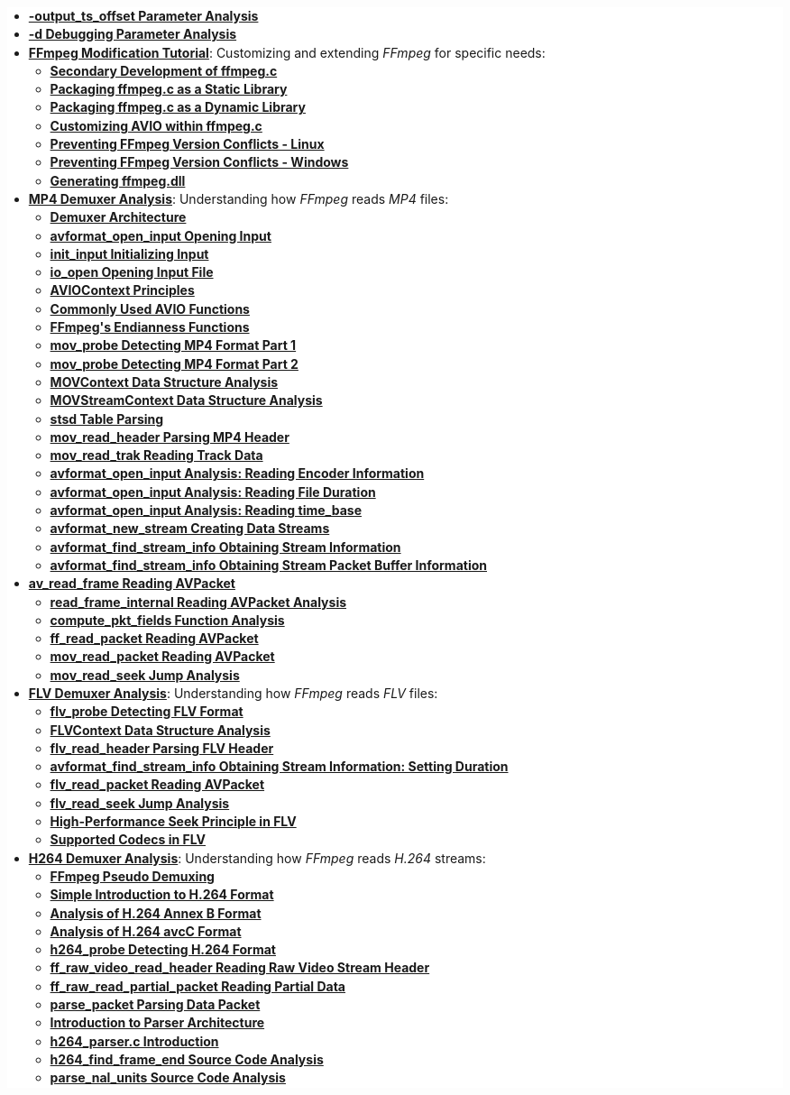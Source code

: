   - **[-output_ts_offset Parameter Analysis](ffmpeg/cmd_arg_output_ts_offset.md)**
  - **[-d Debugging Parameter Analysis](ffmpeg/cmd_arg_d.md)**
- **[FFmpeg Modification Tutorial](ffmpeg_customized/index.md)**: Customizing and extending _FFmpeg_ for specific needs:
  - **[Secondary Development of ffmpeg.c](make-ffmpeg/make-x.md)**
  - **[Packaging ffmpeg.c as a Static Library](ffmpeg_customized/ffmpeg_c_static.md)**
  - **[Packaging ffmpeg.c as a Dynamic Library](ffmpeg_customized/ffmpeg_c_shared.md)**
  - **[Customizing AVIO within ffmpeg.c](ffmpeg_customized/avio.md)**
  - **[Preventing FFmpeg Version Conflicts - Linux](ffmpeg_customized/multi_version_linux.md)**
  - **[Preventing FFmpeg Version Conflicts - Windows](ffmpeg_customized/multi_version_windows.md)**
  - **[Generating ffmpeg.dll](make-ffmpeg/make-ffmpeg-dll.md)**
- **[MP4 Demuxer Analysis](demuxer/index.md)**: Understanding how _FFmpeg_ reads _MP4_ files:
  - **[Demuxer Architecture](demuxer/architecture.md)**
  - **[avformat_open_input Opening Input](demuxer/avformat_open_input.md)**
  - **[init_input Initializing Input](demuxer/init_input.md)**
  - **[io_open Opening Input File](demuxer/io_open.md)**
  - **[AVIOContext Principles](demuxer/avio_principle.md)**
  - **[Commonly Used AVIO Functions](demuxer/avio_function.md)**
  - **[FFmpeg's Endianness Functions](demuxer/bigendian.md)**
  - **[mov_probe Detecting MP4 Format Part 1](demuxer/mov_probe.md)**
  - **[mov_probe Detecting MP4 Format Part 2](demuxer/mov_probe2.md)**
  - **[MOVContext Data Structure Analysis](demuxer/movcontext.md)**
  - **[MOVStreamContext Data Structure Analysis](demuxer/movstreamcontext.md)**
  - **[stsd Table Parsing](demuxer/stsd.md)**
  - **[mov_read_header Parsing MP4 Header](demuxer/mov_read_header.md)**
  - **[mov_read_trak Reading Track Data](demuxer/mov_read_trak.md)**
  - **[avformat_open_input Analysis: Reading Encoder Information](demuxer/avformat_open_input2.md)**
  - **[avformat_open_input Analysis: Reading File Duration](demuxer/avformat_open_input3.md)**
  - **[avformat_open_input Analysis: Reading time_base](demuxer/avformat_open_input4.md)**
  - **[avformat_new_stream Creating Data Streams](demuxer/avformat_new_stream.md)**
  - **[avformat_find_stream_info Obtaining Stream Information](demuxer/avformat_find_stream_info_new.md)**
  - **[avformat_find_stream_info Obtaining Stream Packet Buffer Information](demuxer/avformat_find_stream_info_internal_packet_buffer.md)**
- **[av_read_frame Reading AVPacket](demuxer/av_read_frame.md)**
  - **[read_frame_internal Reading AVPacket Analysis](demuxer/read_frame_internal.md)**
  - **[compute_pkt_fields Function Analysis](demuxer/compute_pkt_fields.md)**
  - **[ff_read_packet Reading AVPacket](demuxer/ff_read_packet.md)**
  - **[mov_read_packet Reading AVPacket](demuxer/mov_read_packet.md)**
  - **[mov_read_seek Jump Analysis](demuxer/mov_read_seek.md)**
- **[FLV Demuxer Analysis](demuxer/flv.md)**: Understanding how _FFmpeg_ reads _FLV_ files:
  - **[flv_probe Detecting FLV Format](demuxer/flv_probe.md)**
  - **[FLVContext Data Structure Analysis](demuxer/flvcontext.md)**
  - **[flv_read_header Parsing FLV Header](demuxer/flv_read_header.md)**
  - **[avformat_find_stream_info Obtaining Stream Information: Setting Duration](demuxer/avformat_find_stream_info_duration.md)**
  - **[flv_read_packet Reading AVPacket](demuxer/flv_read_packet.md)**
  - **[flv_read_seek Jump Analysis](demuxer/flv_read_seek.md)**
  - **[High-Performance Seek Principle in FLV](demuxer/flv_read_seek_good.md)**
  - **[Supported Codecs in FLV](demuxer/flv_codecs.md)**
- **[H264 Demuxer Analysis](demuxer/h264.md)**: Understanding how _FFmpeg_ reads _H.264_ streams:
  - **[FFmpeg Pseudo Demuxing](demuxer/fake.md)**
  - **[Simple Introduction to H.264 Format](demuxer/h264_format.md)**
  - **[Analysis of H.264 Annex B Format](demuxer/h264_annexb.md)**
  - **[Analysis of H.264 avcC Format](demuxer/h264_avcc.md)**
  - **[h264_probe Detecting H.264 Format](demuxer/h264_probe.md)**
  - **[ff_raw_video_read_header Reading Raw Video Stream Header](demuxer/ff_raw_video_read_header.md)**
  - **[ff_raw_read_partial_packet Reading Partial Data](demuxer/ff_raw_read_partial_packet.md)**
  - **[parse_packet Parsing Data Packet](demuxer/parse_packet.md)**
  - **[Introduction to Parser Architecture](demuxer/parse_architecture.md)**
  - **[h264_parser.c Introduction](demuxer/h264_parser.md)**
  - **[h264_find_frame_end Source Code Analysis](demuxer/h264_find_frame_end.md)**
  - **[parse_nal_units Source Code Analysis](demuxer/parse_nal_units.md)**